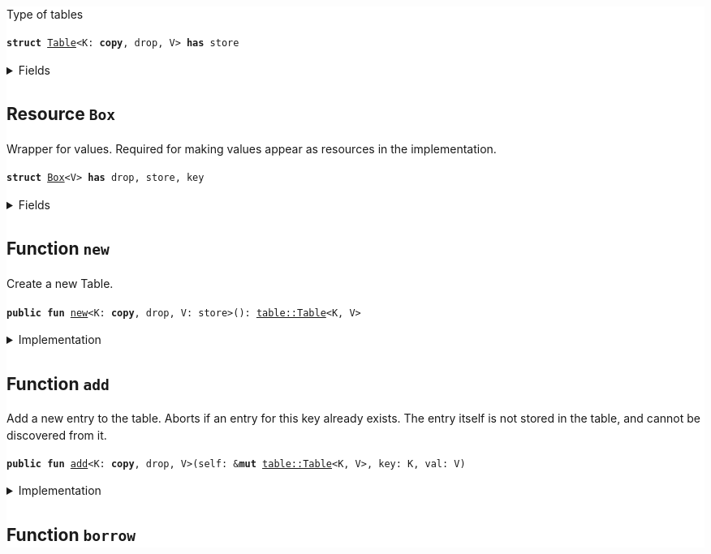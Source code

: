 Type of tables


<pre><code><b>struct</b> <a href="table.md#0x1_table_Table">Table</a>&lt;K: <b>copy</b>, drop, V&gt; <b>has</b> store
</code></pre>



<details><summary>Fields</summary></details>

<a id="0x1_table_Box"></a>

## Resource `Box`

Wrapper for values. Required for making values appear as resources in the implementation.


<pre><code><b>struct</b> <a href="table.md#0x1_table_Box">Box</a>&lt;V&gt; <b>has</b> drop, store, key
</code></pre>



<details><summary>Fields</summary></details>

<a id="0x1_table_new"></a>

## Function `new`

Create a new Table.


<pre><code><b>public</b> <b>fun</b> <a href="table.md#0x1_table_new">new</a>&lt;K: <b>copy</b>, drop, V: store&gt;(): <a href="table.md#0x1_table_Table">table::Table</a>&lt;K, V&gt;
</code></pre>



<details><summary>Implementation</summary></details>

<a id="0x1_table_add"></a>

## Function `add`

Add a new entry to the table. Aborts if an entry for this
key already exists. The entry itself is not stored in the
table, and cannot be discovered from it.


<pre><code><b>public</b> <b>fun</b> <a href="table.md#0x1_table_add">add</a>&lt;K: <b>copy</b>, drop, V&gt;(self: &<b>mut</b> <a href="table.md#0x1_table_Table">table::Table</a>&lt;K, V&gt;, key: K, val: V)
</code></pre>



<details><summary>Implementation</summary></details>

<a id="0x1_table_borrow"></a>

## Function `borrow`

